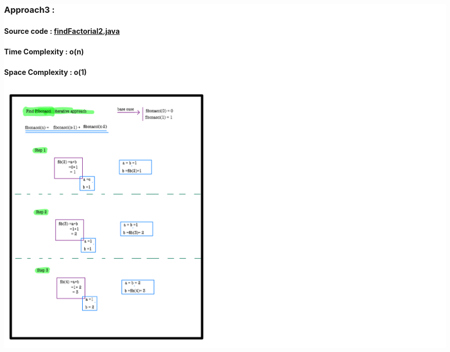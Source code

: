### Approach3 :
#### Source code : [findFactorial2.java](../../src/recursionOne/findFactorial2/approachThree/findFactorial2.java)
#### Time Complexity : o(n)
#### Space Complexity : o(1)

 <img src="../../images/recursionOne/findFactorial2/approachThree/step1.jpg" alt="My Image" width="400" />